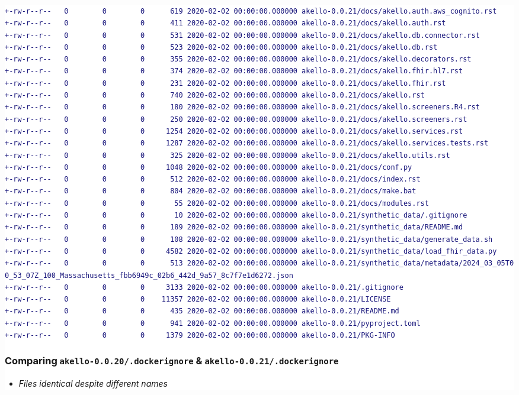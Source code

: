 ```diff
+-rw-r--r--   0        0        0      619 2020-02-02 00:00:00.000000 akello-0.0.21/docs/akello.auth.aws_cognito.rst
+-rw-r--r--   0        0        0      411 2020-02-02 00:00:00.000000 akello-0.0.21/docs/akello.auth.rst
+-rw-r--r--   0        0        0      531 2020-02-02 00:00:00.000000 akello-0.0.21/docs/akello.db.connector.rst
+-rw-r--r--   0        0        0      523 2020-02-02 00:00:00.000000 akello-0.0.21/docs/akello.db.rst
+-rw-r--r--   0        0        0      355 2020-02-02 00:00:00.000000 akello-0.0.21/docs/akello.decorators.rst
+-rw-r--r--   0        0        0      374 2020-02-02 00:00:00.000000 akello-0.0.21/docs/akello.fhir.hl7.rst
+-rw-r--r--   0        0        0      231 2020-02-02 00:00:00.000000 akello-0.0.21/docs/akello.fhir.rst
+-rw-r--r--   0        0        0      740 2020-02-02 00:00:00.000000 akello-0.0.21/docs/akello.rst
+-rw-r--r--   0        0        0      180 2020-02-02 00:00:00.000000 akello-0.0.21/docs/akello.screeners.R4.rst
+-rw-r--r--   0        0        0      250 2020-02-02 00:00:00.000000 akello-0.0.21/docs/akello.screeners.rst
+-rw-r--r--   0        0        0     1254 2020-02-02 00:00:00.000000 akello-0.0.21/docs/akello.services.rst
+-rw-r--r--   0        0        0     1287 2020-02-02 00:00:00.000000 akello-0.0.21/docs/akello.services.tests.rst
+-rw-r--r--   0        0        0      325 2020-02-02 00:00:00.000000 akello-0.0.21/docs/akello.utils.rst
+-rw-r--r--   0        0        0     1048 2020-02-02 00:00:00.000000 akello-0.0.21/docs/conf.py
+-rw-r--r--   0        0        0      512 2020-02-02 00:00:00.000000 akello-0.0.21/docs/index.rst
+-rw-r--r--   0        0        0      804 2020-02-02 00:00:00.000000 akello-0.0.21/docs/make.bat
+-rw-r--r--   0        0        0       55 2020-02-02 00:00:00.000000 akello-0.0.21/docs/modules.rst
+-rw-r--r--   0        0        0       10 2020-02-02 00:00:00.000000 akello-0.0.21/synthetic_data/.gitignore
+-rw-r--r--   0        0        0      189 2020-02-02 00:00:00.000000 akello-0.0.21/synthetic_data/README.md
+-rw-r--r--   0        0        0      108 2020-02-02 00:00:00.000000 akello-0.0.21/synthetic_data/generate_data.sh
+-rw-r--r--   0        0        0     4582 2020-02-02 00:00:00.000000 akello-0.0.21/synthetic_data/load_fhir_data.py
+-rw-r--r--   0        0        0      513 2020-02-02 00:00:00.000000 akello-0.0.21/synthetic_data/metadata/2024_03_05T00_53_07Z_100_Massachusetts_fbb6949c_02b6_442d_9a57_8c7f7e1d6272.json
+-rw-r--r--   0        0        0     3133 2020-02-02 00:00:00.000000 akello-0.0.21/.gitignore
+-rw-r--r--   0        0        0    11357 2020-02-02 00:00:00.000000 akello-0.0.21/LICENSE
+-rw-r--r--   0        0        0      435 2020-02-02 00:00:00.000000 akello-0.0.21/README.md
+-rw-r--r--   0        0        0      941 2020-02-02 00:00:00.000000 akello-0.0.21/pyproject.toml
+-rw-r--r--   0        0        0     1379 2020-02-02 00:00:00.000000 akello-0.0.21/PKG-INFO
```

### Comparing `akello-0.0.20/.dockerignore` & `akello-0.0.21/.dockerignore`

 * *Files identical despite different names*
